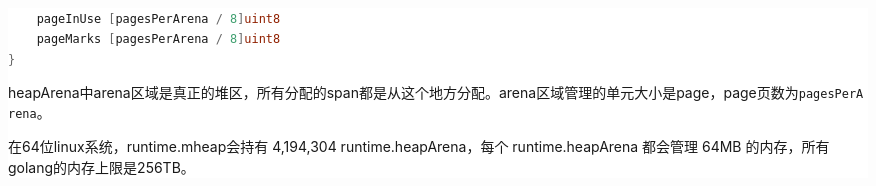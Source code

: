 ```go
	pageInUse [pagesPerArena / 8]uint8
	pageMarks [pagesPerArena / 8]uint8
}
```
heapArena中arena区域是真正的堆区，所有分配的span都是从这个地方分配。arena区域管理的单元大小是page，page页数为`pagesPerArena`。

在64位linux系统，runtime.mheap会持有 4,194,304 runtime.heapArena，每个 runtime.heapArena 都会管理 64MB 的内存，所有golang的内存上限是256TB。